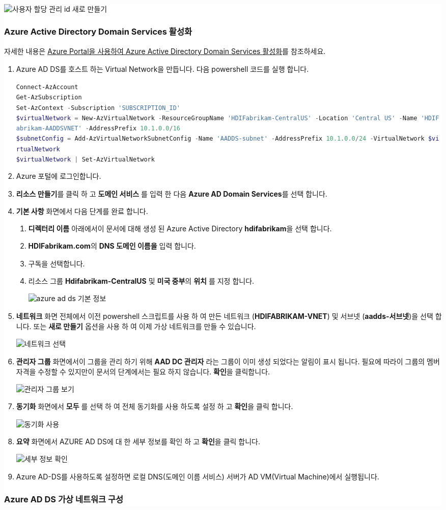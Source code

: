 ![사용자 할당 관리 id 새로 만들기](./media/apache-domain-joined-create-configure-enterprise-security-cluster/image082.png)

### <a name="enable-azure-active-directory-domain-services"></a>Azure Active Directory Domain Services 활성화

자세한 내용은 [Azure Portal을 사용하여 Azure Active Directory Domain Services 활성화](https://docs.microsoft.com/azure/active-directory-domain-services/active-directory-ds-getting-started)를 참조하세요.

1. Azure AD DS를 호스트 하는 Virtual Network을 만듭니다. 다음 powershell 코드를 실행 합니다.

    ```powershell
    Connect-AzAccount
    Get-AzSubscription
    Set-AzContext -Subscription 'SUBSCRIPTION_ID'
    $virtualNetwork = New-AzVirtualNetwork -ResourceGroupName 'HDIFabrikam-CentralUS' -Location 'Central US' -Name 'HDIFabrikam-AADDSVNET' -AddressPrefix 10.1.0.0/16
    $subnetConfig = Add-AzVirtualNetworkSubnetConfig -Name 'AADDS-subnet' -AddressPrefix 10.1.0.0/24 -VirtualNetwork $virtualNetwork
    $virtualNetwork | Set-AzVirtualNetwork
    ```

1. Azure 포털에 로그인합니다.
1. **리소스 만들기**를 클릭 하 고 **도메인 서비스** 를 입력 한 다음 **Azure AD Domain Services**를 선택 합니다.
1. **기본 사항** 화면에서 다음 단계를 완료 합니다.
    1. **디렉터리 이름** 아래에서이 문서에 대해 생성 된 Azure Active Directory **hdifabrikam**을 선택 합니다.
    1. **HDIFabrikam.com**의 **DNS 도메인 이름을** 입력 합니다.
    1. 구독을 선택합니다.
    1. 리소스 그룹 **Hdifabrikam-CentralUS** 및 **미국 중부**의 **위치** 를 지정 합니다.

        ![azure ad ds 기본 정보](./media/apache-domain-joined-create-configure-enterprise-security-cluster/image084.png)

1. **네트워크** 화면 전체에서 이전 powershell 스크립트를 사용 하 여 만든 네트워크 (**HDIFABRIKAM-VNET**) 및 서브넷 (**aadds-서브넷**)을 선택 합니다. 또는 **새로 만들기** 옵션을 사용 하 여 이제 가상 네트워크를 만들 수 있습니다.

    ![네트워크 선택](./media/apache-domain-joined-create-configure-enterprise-security-cluster/image086.png)

1. **관리자 그룹** 화면에서이 그룹을 관리 하기 위해 **AAD DC 관리자** 라는 그룹이 이미 생성 되었다는 알림이 표시 됩니다. 필요에 따라이 그룹의 멤버 자격을 수정할 수 있지만이 문서의 단계에서는 필요 하지 않습니다. **확인**을 클릭합니다.

    ![관리자 그룹 보기](./media/apache-domain-joined-create-configure-enterprise-security-cluster/image088.png)

1. **동기화** 화면에서 **모두** 를 선택 하 여 전체 동기화를 사용 하도록 설정 하 고 **확인**을 클릭 합니다.

    ![동기화 사용](./media/apache-domain-joined-create-configure-enterprise-security-cluster/image090.png)

1. **요약** 화면에서 AZURE AD DS에 대 한 세부 정보를 확인 하 고 **확인**을 클릭 합니다.

    ![세부 정보 확인](./media/apache-domain-joined-create-configure-enterprise-security-cluster/image092.png)

1. Azure AD-DS를 사용하도록 설정하면 로컬 DNS(도메인 이름 서비스) 서버가 AD VM(Virtual Machine)에서 실행됩니다.

### <a name="configure-your-azure-ad-ds-virtual-network"></a>Azure AD DS 가상 네트워크 구성
